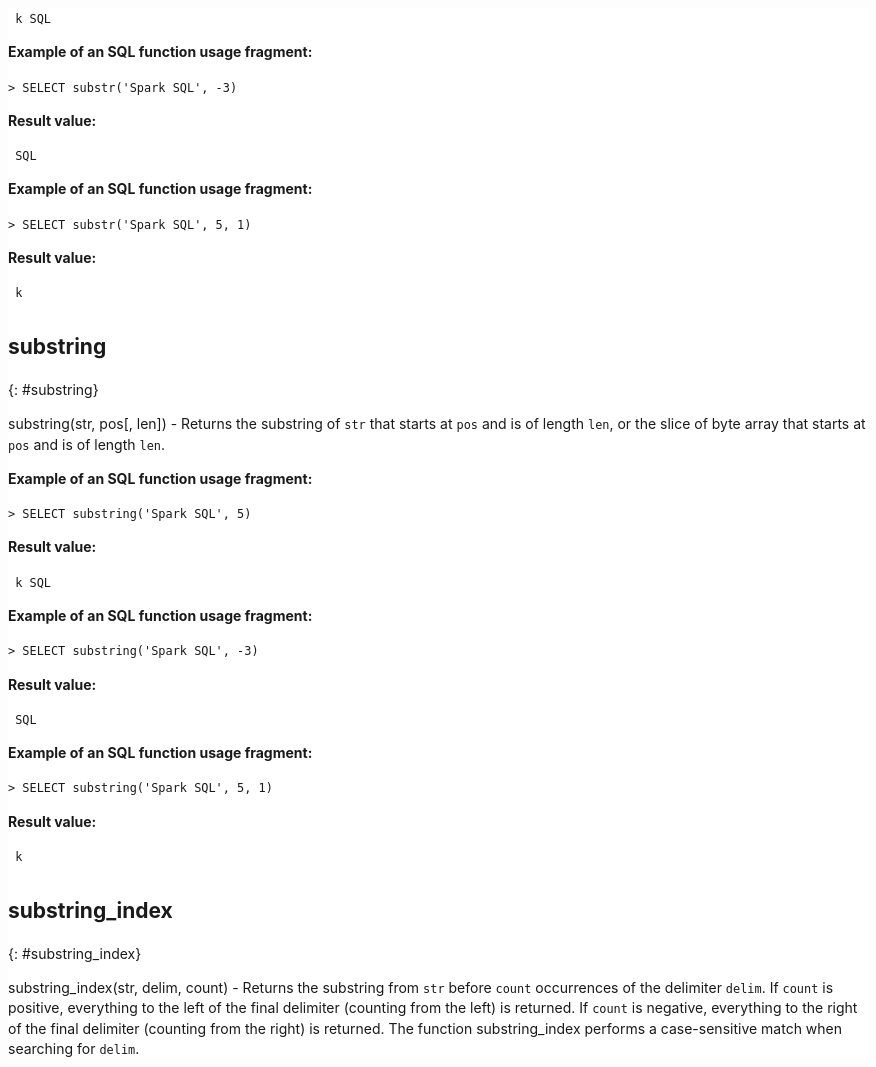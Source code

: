 <pre><code> k SQL</code></pre>

**Example of an SQL function usage fragment:**

<pre><code>&gt; SELECT substr('Spark SQL', -3)</code></pre>

**Result value:**

<pre><code> SQL</code></pre>

**Example of an SQL function usage fragment:**

<pre><code>&gt; SELECT substr('Spark SQL', 5, 1)</code></pre>

**Result value:**

<pre><code> k</code></pre>


## substring
{: #substring}

substring(str, pos[, len]) - Returns the substring of <code>str</code> that starts at <code>pos</code> and is of length <code>len</code>, or the slice of byte array that starts at <code>pos</code> and is of length <code>len</code>.

**Example of an SQL function usage fragment:**

<pre><code>&gt; SELECT substring('Spark SQL', 5)</code></pre>

**Result value:**

<pre><code> k SQL</code></pre>

**Example of an SQL function usage fragment:**

<pre><code>&gt; SELECT substring('Spark SQL', -3)</code></pre>

**Result value:**

<pre><code> SQL</code></pre>

**Example of an SQL function usage fragment:**

<pre><code>&gt; SELECT substring('Spark SQL', 5, 1)</code></pre>

**Result value:**

<pre><code> k</code></pre>


## substring_index
{: #substring_index}

substring_index(str, delim, count) - Returns the substring from <code>str</code> before <code>count</code> occurrences of the delimiter <code>delim</code>.
If <code>count</code> is positive, everything to the left of the final delimiter (counting from the
left) is returned. If <code>count</code> is negative, everything to the right of the final delimiter
(counting from the right) is returned. The function substring_index performs a case-sensitive match
when searching for <code>delim</code>.
